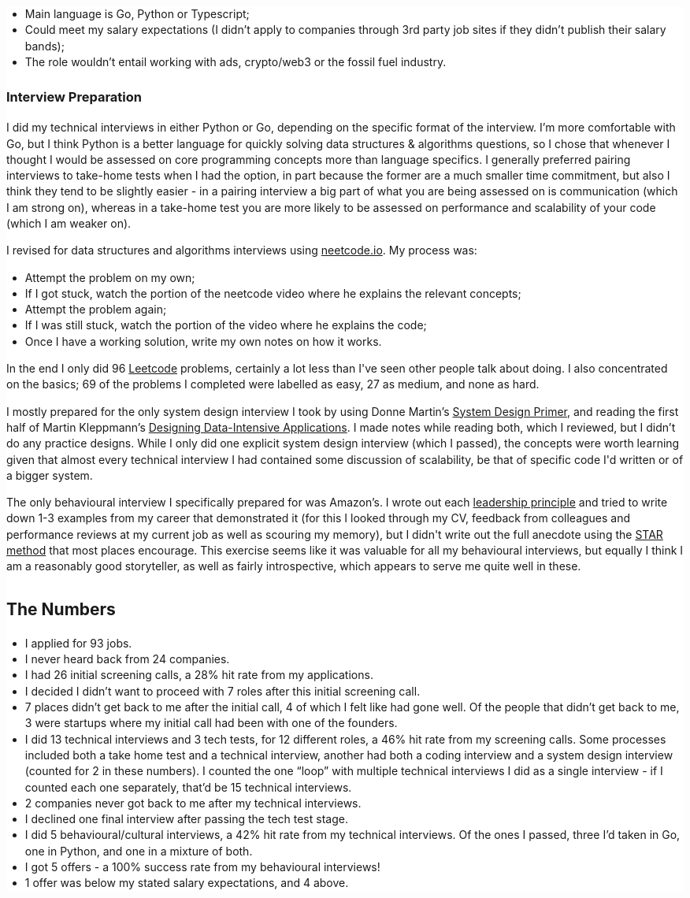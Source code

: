 - Main language is Go, Python or Typescript;
- Could meet my salary expectations (I didn’t apply to companies through 3rd party job sites if they didn’t publish their salary bands);
- The role wouldn’t entail working with ads, crypto/web3 or the fossil fuel industry.

### Interview Preparation

I did my technical interviews in either Python or Go, depending on the specific format of the interview. I’m more comfortable with Go, but I think Python is a better language for quickly solving data structures & algorithms questions, so I chose that whenever I thought I would be assessed on core programming concepts more than language specifics. I generally preferred pairing interviews to take-home tests when I had the option, in part because the former are a much smaller time commitment, but also I think they tend to be slightly easier - in a pairing interview a big part of what you are being assessed on is communication (which I am strong on), whereas in a take-home test you are more likely to be assessed on performance and scalability of your code (which I am weaker on). 

I revised for data structures and algorithms interviews using [neetcode.io](http://neetcode.io). My process was:

- Attempt the problem on my own;
- If I got stuck, watch the portion of the neetcode video where he explains the relevant concepts;
- Attempt the problem again;
- If I was still stuck, watch the portion of the video where he explains the code;
- Once I have a working solution, write my own notes on how it works.

In the end I only did 96 [Leetcode](https://leetcode.com/) problems, certainly a lot less than I've seen other people talk about doing. I also concentrated on the basics; 69 of the problems I completed were labelled as easy, 27 as medium, and none as hard.

I mostly prepared for the only system design interview I took by using Donne Martin’s [System Design Primer](https://github.com/donnemartin/system-design-primer), and reading the first half of Martin Kleppmann’s [Designing Data-Intensive Applications](https://dataintensive.net/). I made notes while reading both, which I reviewed, but I didn’t do any practice designs. While I only did one explicit system design interview (which I passed), the concepts were worth learning given that almost every technical interview I had contained some discussion of scalability, be that of specific code I'd written or of a bigger system.

The only behavioural interview I specifically prepared for was Amazon’s. I wrote out each [leadership principle](https://amazon.jobs/en-gb/principles) and tried to write down 1-3 examples from my career that demonstrated it (for this I looked through my CV, feedback from colleagues and performance reviews at my current job as well as scouring my memory), but I didn't write out the full anecdote using the [STAR method](https://www.themuse.com/advice/star-interview-method) that most places encourage. This exercise seems like it was valuable for all my behavioural interviews, but equally I think I am a reasonably good storyteller, as well as fairly introspective, which appears to serve me quite well in these.

## The Numbers

- I applied for 93 jobs.
- I never heard back from 24 companies.
- I had 26 initial screening calls, a 28% hit rate from my applications.
- I decided I didn’t want to proceed with 7 roles after this initial screening call.
- 7 places didn’t get back to me after the initial call, 4 of which I felt like had gone well. Of the people that didn’t get back to me, 3 were startups where my initial call had been with one of the founders.
- I did 13 technical interviews and 3 tech tests, for 12 different roles, a 46% hit rate from my screening calls. Some processes included both a take home test and a technical interview, another had both a coding interview and a system design interview (counted for 2 in these numbers). I counted the one “loop” with multiple technical interviews I did as a single interview - if I counted each one separately, that’d be 15 technical interviews.
- 2 companies never got back to me after my technical interviews.
- I declined one final interview after passing the tech test stage.
- I did 5 behavioural/cultural interviews, a 42% hit rate from my technical interviews. Of the ones I passed, three I’d taken in Go, one in Python, and one in a mixture of both.
- I got 5 offers - a 100% success rate from my behavioural interviews!
- 1 offer was below my stated salary expectations, and 4 above.
